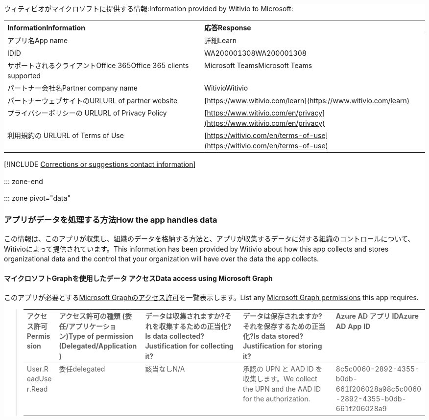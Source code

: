 <span data-ttu-id="c02e9-108">ウィティビオがマイクロソフトに提供する情報:</span><span class="sxs-lookup"><span data-stu-id="c02e9-108">Information provided by Witivio to Microsoft:</span></span>

| <span data-ttu-id="c02e9-109">**Information**</span><span class="sxs-lookup"><span data-stu-id="c02e9-109">**Information**</span></span> | <span data-ttu-id="c02e9-110">**応答**</span><span class="sxs-lookup"><span data-stu-id="c02e9-110">**Response**</span></span> |
|:----------------|:-------------|
| <span data-ttu-id="c02e9-111">アプリ名</span><span class="sxs-lookup"><span data-stu-id="c02e9-111">App name</span></span> | <span data-ttu-id="c02e9-112">詳細</span><span class="sxs-lookup"><span data-stu-id="c02e9-112">Learn</span></span> |
| <span data-ttu-id="c02e9-113">ID</span><span class="sxs-lookup"><span data-stu-id="c02e9-113">ID</span></span> | <span data-ttu-id="c02e9-114">WA200001308</span><span class="sxs-lookup"><span data-stu-id="c02e9-114">WA200001308</span></span> |
| <span data-ttu-id="c02e9-115">サポートされるクライアントOffice 365</span><span class="sxs-lookup"><span data-stu-id="c02e9-115">Office 365 clients supported</span></span> | <span data-ttu-id="c02e9-116">Microsoft Teams</span><span class="sxs-lookup"><span data-stu-id="c02e9-116">Microsoft Teams</span></span> |
| <span data-ttu-id="c02e9-117">パートナー会社名</span><span class="sxs-lookup"><span data-stu-id="c02e9-117">Partner company name</span></span> | <span data-ttu-id="c02e9-118">Witivio</span><span class="sxs-lookup"><span data-stu-id="c02e9-118">Witivio</span></span> |
| <span data-ttu-id="c02e9-119">パートナーウェブサイトのURL</span><span class="sxs-lookup"><span data-stu-id="c02e9-119">URL of partner website</span></span> | [https://www.witivio.com/learn](https://www.witivio.com/learn) |
| <span data-ttu-id="c02e9-120">プライバシーポリシーの URL</span><span class="sxs-lookup"><span data-stu-id="c02e9-120">URL of Privacy Policy</span></span> | [https://www.witivio.com/en/privacy](https://www.witivio.com/en/privacy) |
| <span data-ttu-id="c02e9-121">利用規約の URL</span><span class="sxs-lookup"><span data-stu-id="c02e9-121">URL of Terms of Use</span></span> | [https://witivio.com/en/terms-of-use](https://witivio.com/en/terms-of-use) |

 [!INCLUDE [Corrections or suggestions contact information](../includes/corrections-or-suggestions.md)]

::: zone-end

::: zone pivot="data"

### <a name="how-the-app-handles-data"></a><span data-ttu-id="c02e9-122">アプリがデータを処理する方法</span><span class="sxs-lookup"><span data-stu-id="c02e9-122">How the app handles data</span></span>

<span data-ttu-id="c02e9-123">この情報は、このアプリが収集し、組織のデータを格納する方法と、アプリが収集するデータに対する組織のコントロールについて、Witivioによって提供されています。</span><span class="sxs-lookup"><span data-stu-id="c02e9-123">This information has been provided by Witivio about how this app collects and stores organizational data and the control that your organization will have over the data the app collects.</span></span>

#### <a name="data-access-using-microsoft-graph"></a><span data-ttu-id="c02e9-124">マイクロソフトGraphを使用したデータ アクセス</span><span class="sxs-lookup"><span data-stu-id="c02e9-124">Data access using Microsoft Graph</span></span>

<span data-ttu-id="c02e9-125">このアプリが必要とする[Microsoft Graphのアクセス許可](https://docs.microsoft.com/graph/permissions-reference)を一覧表示します。</span><span class="sxs-lookup"><span data-stu-id="c02e9-125">List any [Microsoft Graph permissions](https://docs.microsoft.com/graph/permissions-reference) this app requires.</span></span>

>| <span data-ttu-id="c02e9-126">**アクセス許可**</span><span class="sxs-lookup"><span data-stu-id="c02e9-126">**Permission**</span></span>  | <span data-ttu-id="c02e9-127">**アクセス許可の種類 (委任/アプリケーション)**</span><span class="sxs-lookup"><span data-stu-id="c02e9-127">**Type of permission (Delegated/Application)**</span></span> | <span data-ttu-id="c02e9-128">**データは収集されますか?それを収集するための正当化?**</span><span class="sxs-lookup"><span data-stu-id="c02e9-128">**Is data collected? Justification for collecting it?**</span></span> | <span data-ttu-id="c02e9-129">**データは保存されますか?それを保存するための正当化?**</span><span class="sxs-lookup"><span data-stu-id="c02e9-129">**Is data stored? Justification for storing it?**</span></span> | <span data-ttu-id="c02e9-130">**Azure AD アプリ ID**</span><span class="sxs-lookup"><span data-stu-id="c02e9-130">**Azure AD App ID**</span></span> |
>|:----------------|:--------------------|:---------------------------------------------------|:--------------------------|:--------------------------|
>| <span data-ttu-id="c02e9-131">User.Read</span><span class="sxs-lookup"><span data-stu-id="c02e9-131">User.Read</span></span> | <span data-ttu-id="c02e9-132">委任</span><span class="sxs-lookup"><span data-stu-id="c02e9-132">delegated</span></span> | <span data-ttu-id="c02e9-133">該当なし</span><span class="sxs-lookup"><span data-stu-id="c02e9-133">N/A</span></span> | <span data-ttu-id="c02e9-134">承認の UPN と AAD ID を収集します。</span><span class="sxs-lookup"><span data-stu-id="c02e9-134">We collect the UPN and the AAD ID for the authorization.</span></span> | <span data-ttu-id="c02e9-135">8c5c0060-2892-4355-b0db-661f206028a9</span><span class="sxs-lookup"><span data-stu-id="c02e9-135">8c5c0060-2892-4355-b0db-661f206028a9</span></span> |